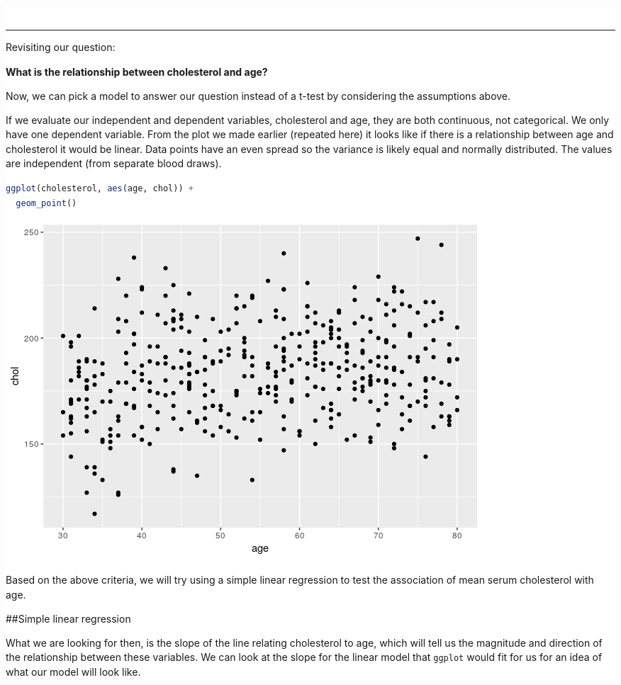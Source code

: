 </br>

***

Revisiting our question:

__What is the relationship between cholesterol and age?__

Now, we can pick a model to answer our question instead of a t-test by considering the assumptions above.

If we evaluate our independent and dependent variables, cholesterol and age, they are both continuous, not categorical. We only have one dependent variable. From the plot we made earlier (repeated here) it looks like if there is a relationship between age and cholesterol it would be linear. Data points have an even spread so the variance is likely equal and normally distributed. The values are independent (from separate blood draws).    


```r
ggplot(cholesterol, aes(age, chol)) + 
  geom_point() 
```

![](Lesson_5_files/figure-html/unnamed-chunk-10-1.png)

Based on the above criteria, we will try using a simple linear regression to test the association of mean serum cholesterol with age.


##Simple linear regression

What we are looking for then, is the slope of the line relating cholesterol to age, which will tell us the magnitude and direction of the relationship between these variables. We can look at the slope for the linear model that `ggplot` would fit for us for an idea of what our model will look like.
